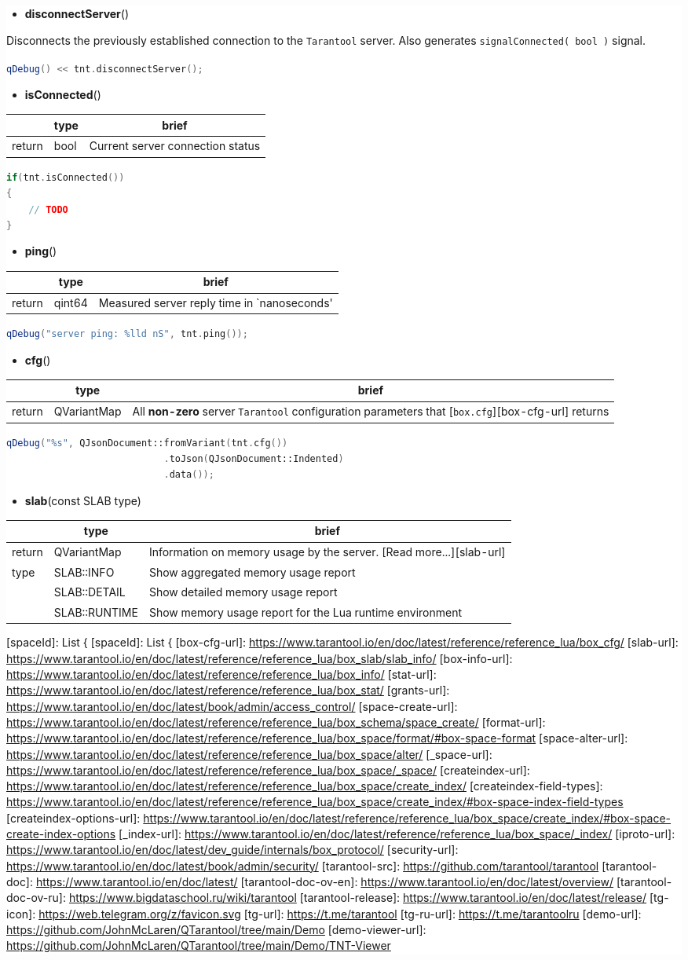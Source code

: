 *   **disconnectServer**()

Disconnects the previously established connection to the `Tarantool` server. 
Also generates `signalConnected( bool )` signal.

```c++
qDebug() << tnt.disconnectServer();
```

*   **isConnected**()

|| type | brief |
|-|-|-|
return | bool | Current server connection status |

```c++
if(tnt.isConnected())
{
    // TODO
}
```

*   **ping**()

|| type | brief |
|-|-|-|
return | qint64 | Measured server reply time in `nanoseconds' |

```c++
qDebug("server ping: %lld nS", tnt.ping());
```

*   **cfg**()

|| type | brief |
|-|-|-|
return | QVariantMap | All **non-zero** server `Tarantool` configuration parameters that [`box.cfg`][box-cfg-url] returns |

```c++
qDebug("%s", QJsonDocument::fromVariant(tnt.cfg())
                            .toJson(QJsonDocument::Indented)
                            .data());
```

*   **slab**(const SLAB type)

|| type | brief |
|-|-|-|
return | QVariantMap | Information on memory usage by the server. [Read more...][slab-url] |
type | SLAB::INFO | Show aggregated memory usage report |
|| SLAB::DETAIL | Show detailed memory usage report |
|| SLAB::RUNTIME | Show memory usage report for the Lua runtime environment |


[spaceId]: List {
[spaceId]: List {
[box-cfg-url]: https://www.tarantool.io/en/doc/latest/reference/reference_lua/box_cfg/
[slab-url]: https://www.tarantool.io/en/doc/latest/reference/reference_lua/box_slab/slab_info/
[box-info-url]: https://www.tarantool.io/en/doc/latest/reference/reference_lua/box_info/
[stat-url]: https://www.tarantool.io/en/doc/latest/reference/reference_lua/box_stat/
[grants-url]: https://www.tarantool.io/en/doc/latest/book/admin/access_control/
[space-create-url]: https://www.tarantool.io/en/doc/latest/reference/reference_lua/box_schema/space_create/
[format-url]: https://www.tarantool.io/en/doc/latest/reference/reference_lua/box_space/format/#box-space-format
[space-alter-url]: https://www.tarantool.io/en/doc/latest/reference/reference_lua/box_space/alter/
[_space-url]: https://www.tarantool.io/en/doc/latest/reference/reference_lua/box_space/_space/
[createindex-url]: https://www.tarantool.io/en/doc/latest/reference/reference_lua/box_space/create_index/
[createindex-field-types]: https://www.tarantool.io/en/doc/latest/reference/reference_lua/box_space/create_index/#box-space-index-field-types
[createindex-options-url]: https://www.tarantool.io/en/doc/latest/reference/reference_lua/box_space/create_index/#box-space-create-index-options
[_index-url]: https://www.tarantool.io/en/doc/latest/reference/reference_lua/box_space/_index/
[iproto-url]: https://www.tarantool.io/en/doc/latest/dev_guide/internals/box_protocol/
[security-url]: https://www.tarantool.io/en/doc/latest/book/admin/security/
[tarantool-src]: https://github.com/tarantool/tarantool
[tarantool-doc]: https://www.tarantool.io/en/doc/latest/
[tarantool-doc-ov-en]: https://www.tarantool.io/en/doc/latest/overview/
[tarantool-doc-ov-ru]: https://www.bigdataschool.ru/wiki/tarantool
[tarantool-release]: https://www.tarantool.io/en/doc/latest/release/
[tg-icon]: https://web.telegram.org/z/favicon.svg
[tg-url]: https://t.me/tarantool
[tg-ru-url]: https://t.me/tarantoolru
[demo-url]: https://github.com/JohnMcLaren/QTarantool/tree/main/Demo
[demo-viewer-url]: https://github.com/JohnMcLaren/QTarantool/tree/main/Demo/TNT-Viewer